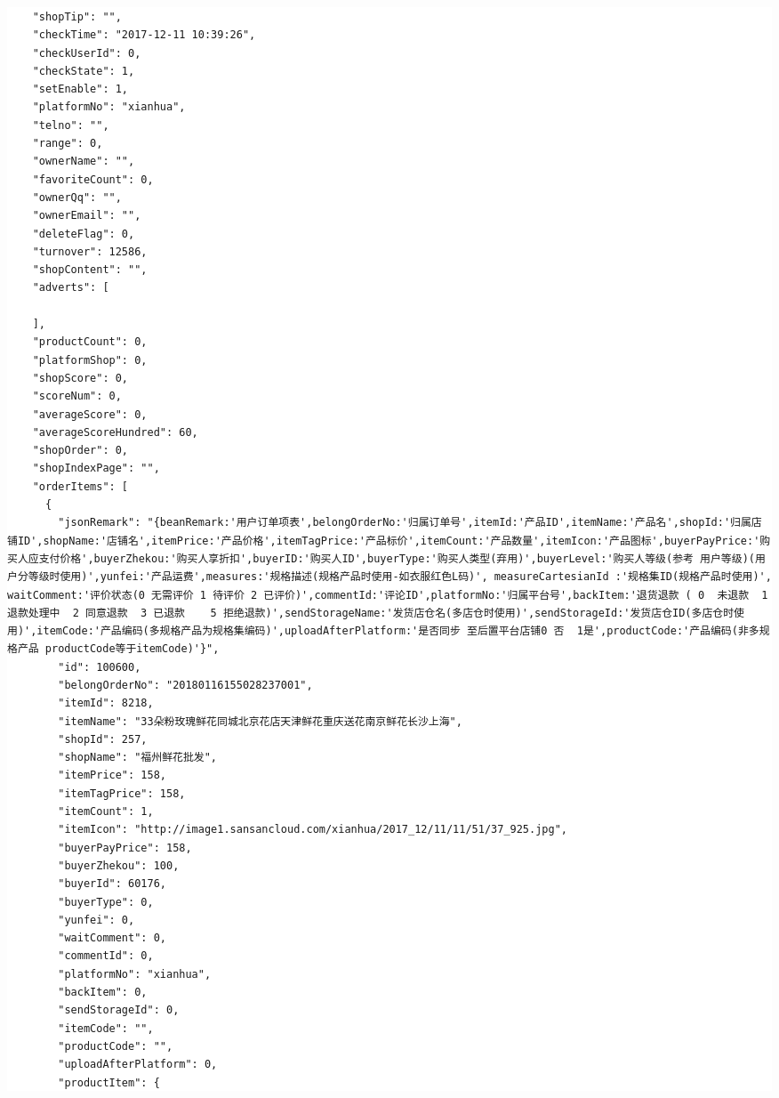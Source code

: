         "shopTip": "",
        "checkTime": "2017-12-11 10:39:26",
        "checkUserId": 0,
        "checkState": 1,
        "setEnable": 1,
        "platformNo": "xianhua",
        "telno": "",
        "range": 0,
        "ownerName": "",
        "favoriteCount": 0,
        "ownerQq": "",
        "ownerEmail": "",
        "deleteFlag": 0,
        "turnover": 12586,
        "shopContent": "",
        "adverts": [

        ],
        "productCount": 0,
        "platformShop": 0,
        "shopScore": 0,
        "scoreNum": 0,
        "averageScore": 0,
        "averageScoreHundred": 60,
        "shopOrder": 0,
        "shopIndexPage": "",
        "orderItems": [
          {
            "jsonRemark": "{beanRemark:'用户订单项表',belongOrderNo:'归属订单号',itemId:'产品ID',itemName:'产品名',shopId:'归属店铺ID',shopName:'店铺名',itemPrice:'产品价格',itemTagPrice:'产品标价',itemCount:'产品数量',itemIcon:'产品图标',buyerPayPrice:'购买人应支付价格',buyerZhekou:'购买人享折扣',buyerID:'购买人ID',buyerType:'购买人类型(弃用)',buyerLevel:'购买人等级(参考 用户等级)(用户分等级时使用)',yunfei:'产品运费',measures:'规格描述(规格产品时使用-如衣服红色L码)', measureCartesianId :'规格集ID(规格产品时使用)',waitComment:'评价状态(0 无需评价 1 待评价 2 已评价)',commentId:'评论ID',platformNo:'归属平台号',backItem:'退货退款 ( 0  未退款  1退款处理中  2 同意退款  3 已退款    5 拒绝退款)',sendStorageName:'发货店仓名(多店仓时使用)',sendStorageId:'发货店仓ID(多店仓时使用)',itemCode:'产品编码(多规格产品为规格集编码)',uploadAfterPlatform:'是否同步 至后置平台店铺0 否  1是',productCode:'产品编码(非多规格产品 productCode等于itemCode)'}",
            "id": 100600,
            "belongOrderNo": "20180116155028237001",
            "itemId": 8218,
            "itemName": "33朵粉玫瑰鲜花同城北京花店天津鲜花重庆送花南京鲜花长沙上海",
            "shopId": 257,
            "shopName": "福州鲜花批发",
            "itemPrice": 158,
            "itemTagPrice": 158,
            "itemCount": 1,
            "itemIcon": "http://image1.sansancloud.com/xianhua/2017_12/11/11/51/37_925.jpg",
            "buyerPayPrice": 158,
            "buyerZhekou": 100,
            "buyerId": 60176,
            "buyerType": 0,
            "yunfei": 0,
            "waitComment": 0,
            "commentId": 0,
            "platformNo": "xianhua",
            "backItem": 0,
            "sendStorageId": 0,
            "itemCode": "",
            "productCode": "",
            "uploadAfterPlatform": 0,
            "productItem": {